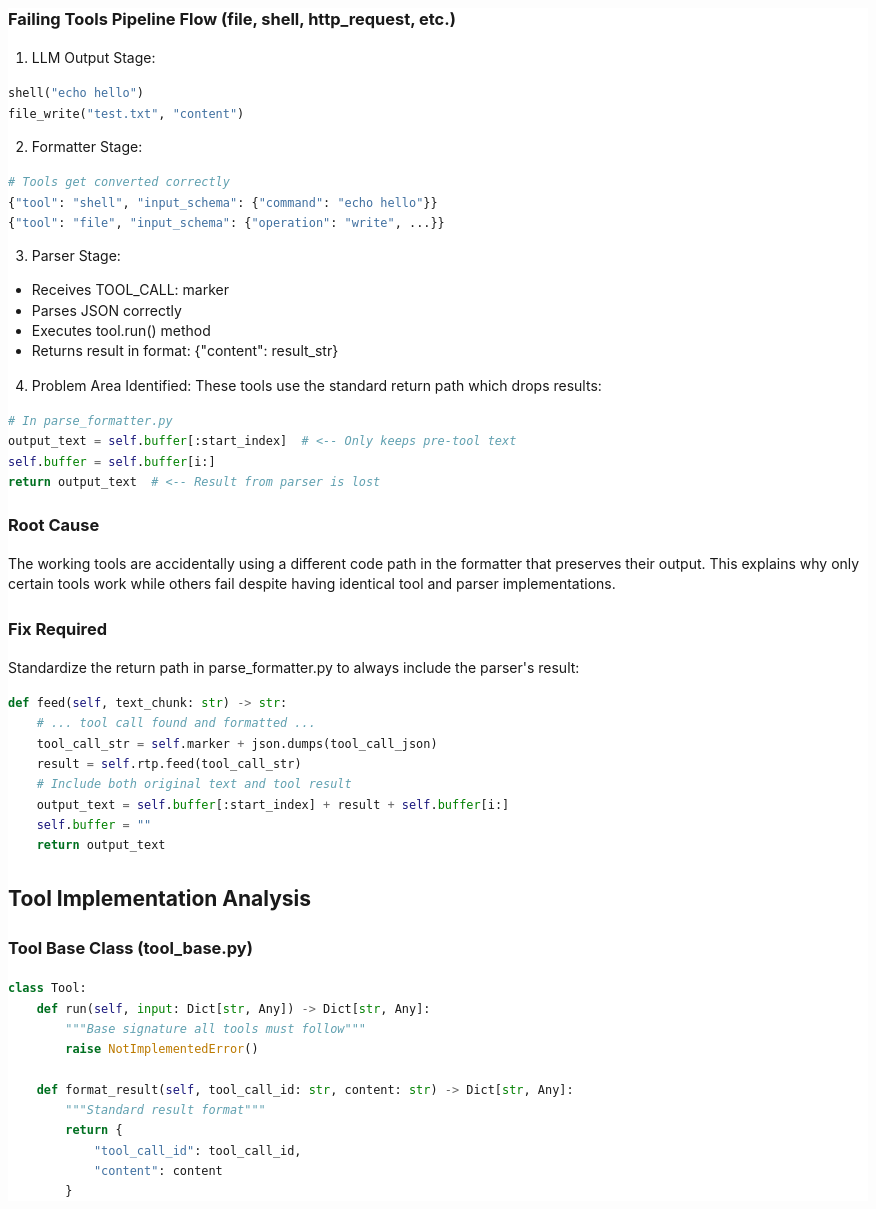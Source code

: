 ### Failing Tools Pipeline Flow (file, shell, http_request, etc.)

1. LLM Output Stage:
```python
shell("echo hello")
file_write("test.txt", "content")
```

2. Formatter Stage:
```python
# Tools get converted correctly
{"tool": "shell", "input_schema": {"command": "echo hello"}}
{"tool": "file", "input_schema": {"operation": "write", ...}}
```

3. Parser Stage:
- Receives TOOL_CALL: marker
- Parses JSON correctly
- Executes tool.run() method
- Returns result in format: {"content": result_str}

4. Problem Area Identified:
These tools use the standard return path which drops results:
```python
# In parse_formatter.py
output_text = self.buffer[:start_index]  # <-- Only keeps pre-tool text
self.buffer = self.buffer[i:]
return output_text  # <-- Result from parser is lost
```

### Root Cause
The working tools are accidentally using a different code path in the formatter that preserves their output. This explains why only certain tools work while others fail despite having identical tool and parser implementations.

### Fix Required
Standardize the return path in parse_formatter.py to always include the parser's result:
```python
def feed(self, text_chunk: str) -> str:
    # ... tool call found and formatted ...
    tool_call_str = self.marker + json.dumps(tool_call_json)
    result = self.rtp.feed(tool_call_str)
    # Include both original text and tool result
    output_text = self.buffer[:start_index] + result + self.buffer[i:]
    self.buffer = ""
    return output_text
``` 

## Tool Implementation Analysis

### Tool Base Class (tool_base.py)
```python
class Tool:
    def run(self, input: Dict[str, Any]) -> Dict[str, Any]:
        """Base signature all tools must follow"""
        raise NotImplementedError()

    def format_result(self, tool_call_id: str, content: str) -> Dict[str, Any]:
        """Standard result format"""
        return {
            "tool_call_id": tool_call_id,
            "content": content
        }
```
